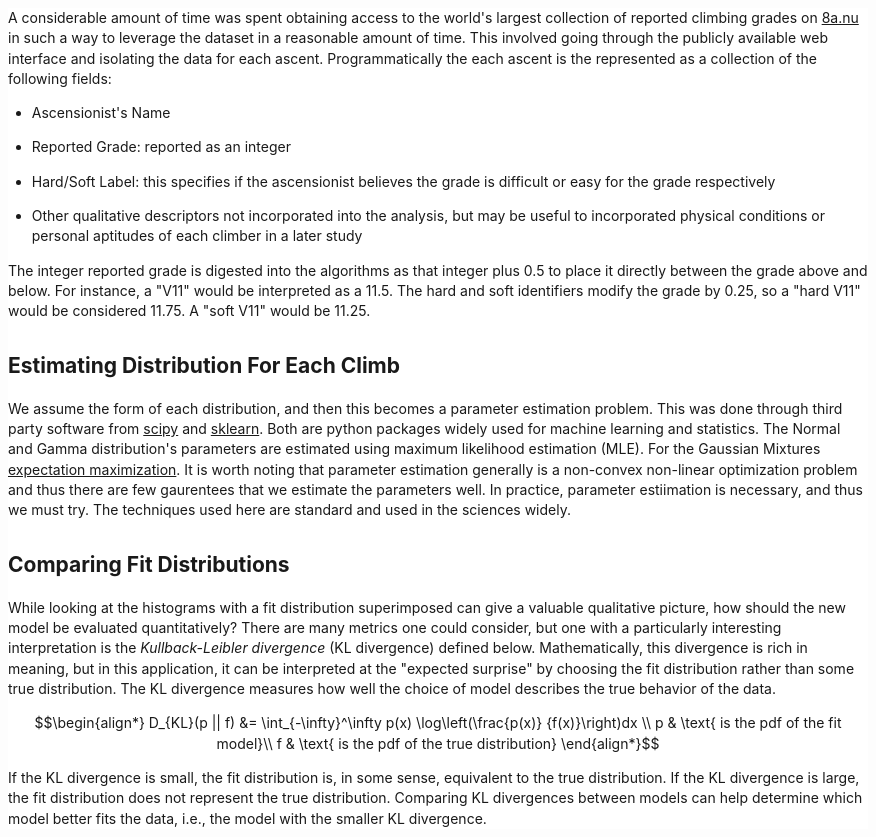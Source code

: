
A considerable amount of time was spent obtaining access to the world's largest collection of reported climbing grades on [8a.nu](https://www.8a.nu/) in such a way to leverage the dataset in a reasonable amount of time. This involved going through the publicly available web interface and isolating the data for each ascent. Programmatically the each ascent is the represented as a collection of the following fields:
 
- Ascensionist's Name

- Reported Grade: reported as an integer

- Hard/Soft Label: this specifies if the ascensionist believes the grade is difficult or easy for the grade respectively

- Other qualitative descriptors not incorporated into the analysis, but may be useful to incorporated physical conditions or personal aptitudes of each climber in a later study
  

The integer reported grade is digested into the algorithms as that integer plus 0.5 to place it directly between the grade above and below. For instance, a "V11" would be interpreted as a 11.5. The hard and soft identifiers modify the grade by 0.25, so a "hard V11" would be considered 11.75. A "soft V11" would be 11.25.

## Estimating Distribution For Each Climb


We assume the form of each distribution, and then this becomes a parameter estimation problem. This was done through third party software from [scipy](https://scipy.org/) and [sklearn](https://scikit-learn.org/). Both are python packages widely used for machine learning and statistics. The Normal and Gamma distribution's parameters are estimated using maximum likelihood estimation (MLE). For the Gaussian Mixtures [expectation maximization](https://scikit-learn.org/stable/modules/generated/sklearn.mixture.GaussianMixture.html#sklearn.mixture.GaussianMixture.fit). It is worth noting that parameter estimation generally is a non-convex non-linear optimization problem and thus there are few gaurentees that we estimate the parameters well. In practice, parameter estiimation is necessary, and thus we must try. The techniques used here are standard and used in the sciences widely.  

## Comparing Fit Distributions

While looking at the histograms with a fit distribution superimposed can give a valuable qualitative picture, how should the new model be evaluated quantitatively? There are many metrics one could consider, but one with a particularly interesting interpretation is the *Kullback-Leibler divergence* (KL divergence) defined below. Mathematically, this divergence is rich in meaning, but in this application, it can be interpreted at the "expected surprise" by choosing the fit distribution rather than some true distribution. The KL divergence measures how well the choice of model describes the true behavior of the data.


$$\begin{align*}
D_{KL}(p || f) &= \int_{-\infty}^\infty p(x) \log\left(\frac{p(x)} {f(x)}\right)dx \\
p & \text{ is the pdf of the fit model}\\
f & \text{ is the pdf of the true distribution}
\end{align*}$$

If the KL divergence is small, the fit distribution is, in some sense, equivalent to the true distribution. If the KL divergence is large, the fit distribution does not represent the true distribution. Comparing KL divergences between models can help determine which model better fits the data, i.e., the model with the smaller KL divergence.
